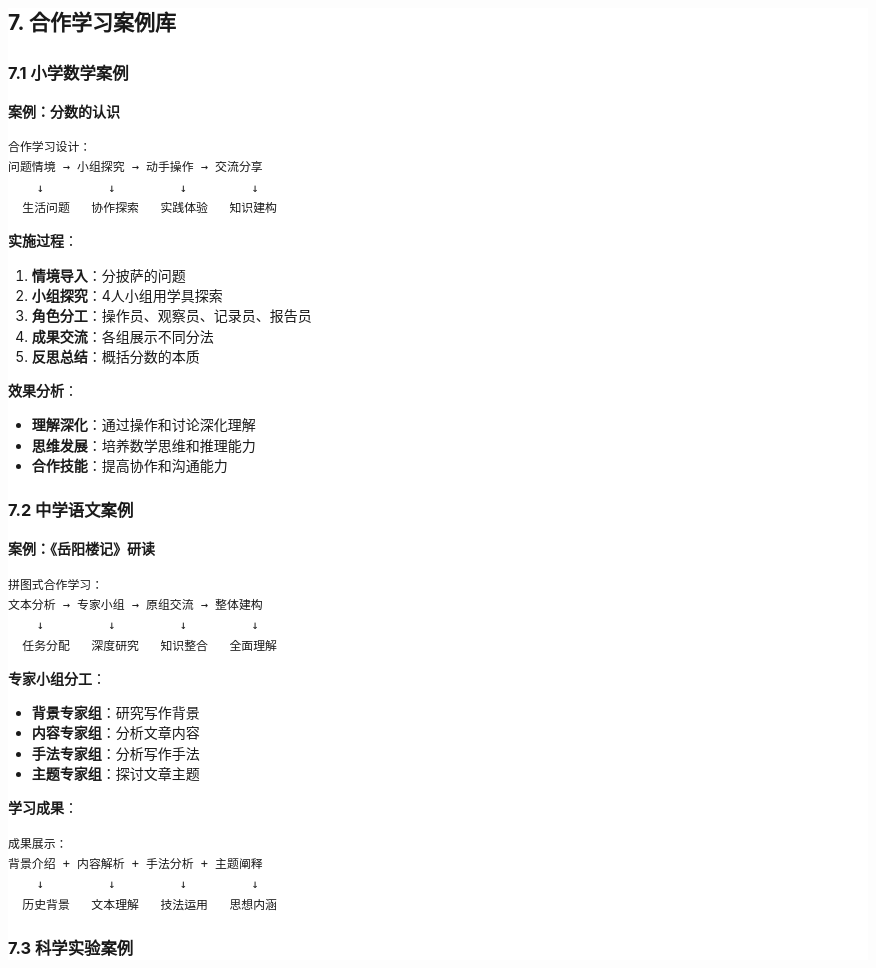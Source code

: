 
## 7. 合作学习案例库

### 7.1 小学数学案例

**案例：分数的认识**

```
合作学习设计：
问题情境 → 小组探究 → 动手操作 → 交流分享
    ↓         ↓         ↓         ↓
  生活问题   协作探索   实践体验   知识建构
```

**实施过程**：

1. **情境导入**：分披萨的问题
2. **小组探究**：4人小组用学具探索
3. **角色分工**：操作员、观察员、记录员、报告员
4. **成果交流**：各组展示不同分法
5. **反思总结**：概括分数的本质

**效果分析**：

- **理解深化**：通过操作和讨论深化理解
- **思维发展**：培养数学思维和推理能力
- **合作技能**：提高协作和沟通能力

### 7.2 中学语文案例

**案例：《岳阳楼记》研读**

```
拼图式合作学习：
文本分析 → 专家小组 → 原组交流 → 整体建构
    ↓         ↓         ↓         ↓
  任务分配   深度研究   知识整合   全面理解
```

**专家小组分工**：

- **背景专家组**：研究写作背景
- **内容专家组**：分析文章内容
- **手法专家组**：分析写作手法
- **主题专家组**：探讨文章主题

**学习成果**：

```
成果展示：
背景介绍 + 内容解析 + 手法分析 + 主题阐释
    ↓         ↓         ↓         ↓
  历史背景   文本理解   技法运用   思想内涵
```

### 7.3 科学实验案例
